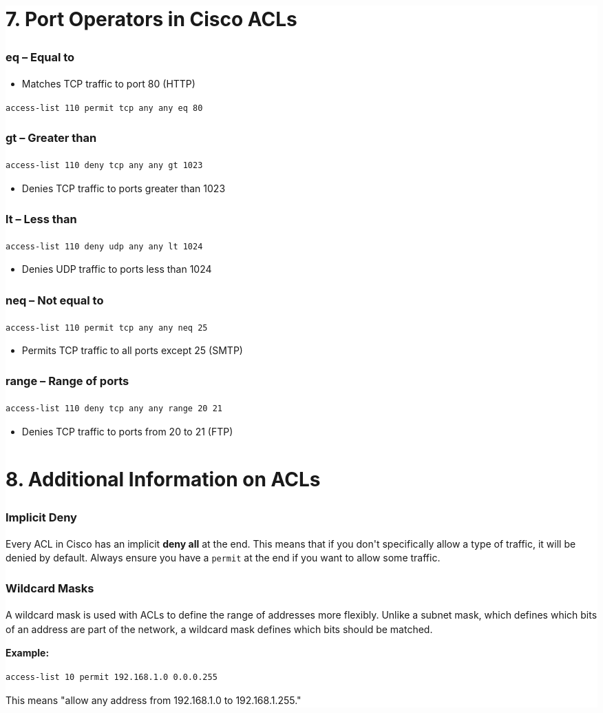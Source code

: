# 7. Port Operators in Cisco ACLs

### eq – Equal to
+ Matches TCP traffic to port 80 (HTTP)
```
access-list 110 permit tcp any any eq 80

```
### gt – Greater than
```
access-list 110 deny tcp any any gt 1023
```
+ Denies TCP traffic to ports greater than 1023

### lt – Less than
```
access-list 110 deny udp any any lt 1024
```
+ Denies UDP traffic to ports less than 1024

### neq – Not equal to
```
access-list 110 permit tcp any any neq 25
```
+ Permits TCP traffic to all ports except 25 (SMTP)

### range – Range of ports
```
access-list 110 deny tcp any any range 20 21
```
+ Denies TCP traffic to ports from 20 to 21 (FTP)

# 8. Additional Information on ACLs

### Implicit Deny
Every ACL in Cisco has an implicit **deny all** at the end. This means that if you don't specifically allow a type of traffic, it will be denied by default. Always ensure you have a `permit` at the end if you want to allow some traffic.

### Wildcard Masks
A wildcard mask is used with ACLs to define the range of addresses more flexibly. Unlike a subnet mask, which defines which bits of an address are part of the network, a wildcard mask defines which bits should be matched.

**Example:**
```
access-list 10 permit 192.168.1.0 0.0.0.255
```
This means "allow any address from 192.168.1.0 to 192.168.1.255."
